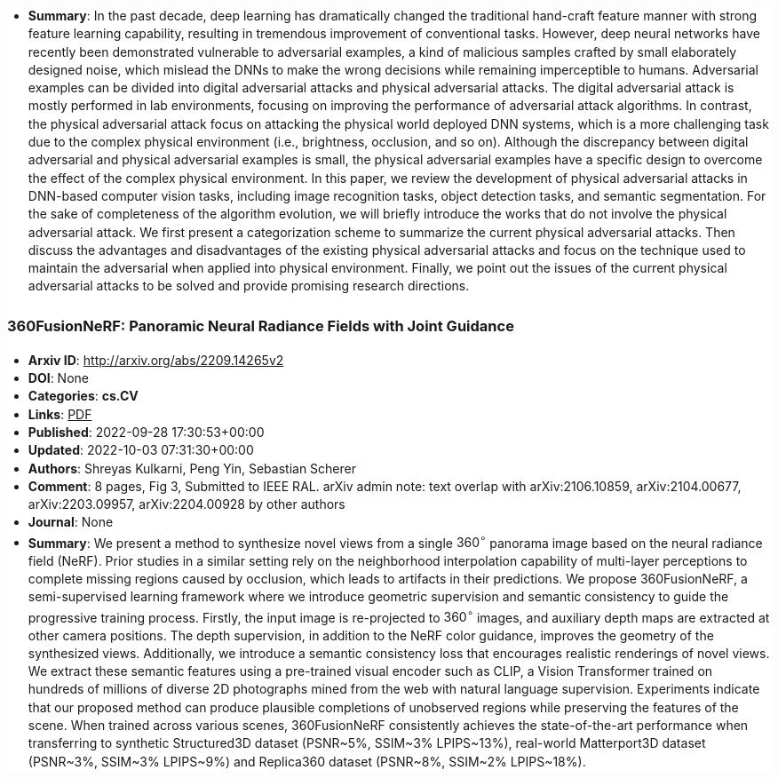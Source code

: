 - **Summary**: In the past decade, deep learning has dramatically changed the traditional hand-craft feature manner with strong feature learning capability, resulting in tremendous improvement of conventional tasks. However, deep neural networks have recently been demonstrated vulnerable to adversarial examples, a kind of malicious samples crafted by small elaborately designed noise, which mislead the DNNs to make the wrong decisions while remaining imperceptible to humans. Adversarial examples can be divided into digital adversarial attacks and physical adversarial attacks. The digital adversarial attack is mostly performed in lab environments, focusing on improving the performance of adversarial attack algorithms. In contrast, the physical adversarial attack focus on attacking the physical world deployed DNN systems, which is a more challenging task due to the complex physical environment (i.e., brightness, occlusion, and so on). Although the discrepancy between digital adversarial and physical adversarial examples is small, the physical adversarial examples have a specific design to overcome the effect of the complex physical environment. In this paper, we review the development of physical adversarial attacks in DNN-based computer vision tasks, including image recognition tasks, object detection tasks, and semantic segmentation. For the sake of completeness of the algorithm evolution, we will briefly introduce the works that do not involve the physical adversarial attack. We first present a categorization scheme to summarize the current physical adversarial attacks. Then discuss the advantages and disadvantages of the existing physical adversarial attacks and focus on the technique used to maintain the adversarial when applied into physical environment. Finally, we point out the issues of the current physical adversarial attacks to be solved and provide promising research directions.



### 360FusionNeRF: Panoramic Neural Radiance Fields with Joint Guidance
- **Arxiv ID**: http://arxiv.org/abs/2209.14265v2
- **DOI**: None
- **Categories**: **cs.CV**
- **Links**: [PDF](http://arxiv.org/pdf/2209.14265v2)
- **Published**: 2022-09-28 17:30:53+00:00
- **Updated**: 2022-10-03 07:31:30+00:00
- **Authors**: Shreyas Kulkarni, Peng Yin, Sebastian Scherer
- **Comment**: 8 pages, Fig 3, Submitted to IEEE RAL. arXiv admin note: text overlap
  with arXiv:2106.10859, arXiv:2104.00677, arXiv:2203.09957, arXiv:2204.00928
  by other authors
- **Journal**: None
- **Summary**: We present a method to synthesize novel views from a single $360^\circ$ panorama image based on the neural radiance field (NeRF). Prior studies in a similar setting rely on the neighborhood interpolation capability of multi-layer perceptions to complete missing regions caused by occlusion, which leads to artifacts in their predictions. We propose 360FusionNeRF, a semi-supervised learning framework where we introduce geometric supervision and semantic consistency to guide the progressive training process. Firstly, the input image is re-projected to $360^\circ$ images, and auxiliary depth maps are extracted at other camera positions. The depth supervision, in addition to the NeRF color guidance, improves the geometry of the synthesized views. Additionally, we introduce a semantic consistency loss that encourages realistic renderings of novel views. We extract these semantic features using a pre-trained visual encoder such as CLIP, a Vision Transformer trained on hundreds of millions of diverse 2D photographs mined from the web with natural language supervision. Experiments indicate that our proposed method can produce plausible completions of unobserved regions while preserving the features of the scene. When trained across various scenes, 360FusionNeRF consistently achieves the state-of-the-art performance when transferring to synthetic Structured3D dataset (PSNR~5%, SSIM~3% LPIPS~13%), real-world Matterport3D dataset (PSNR~3%, SSIM~3% LPIPS~9%) and Replica360 dataset (PSNR~8%, SSIM~2% LPIPS~18%).
